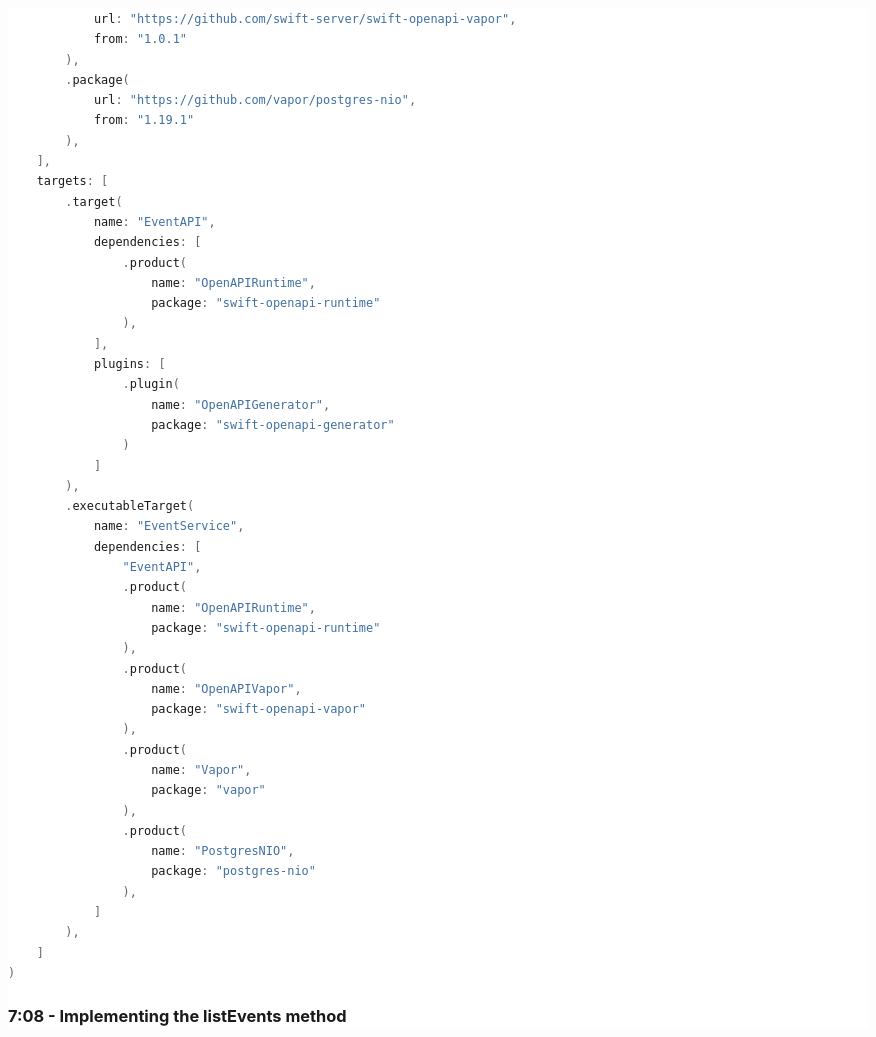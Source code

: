 ```swift
            url: "https://github.com/swift-server/swift-openapi-vapor",
            from: "1.0.1"
        ),
        .package(
            url: "https://github.com/vapor/postgres-nio",
            from: "1.19.1"
        ),
    ],
    targets: [
        .target(
            name: "EventAPI",
            dependencies: [
                .product(
                    name: "OpenAPIRuntime",
                    package: "swift-openapi-runtime"
                ),
            ],
            plugins: [
                .plugin(
                    name: "OpenAPIGenerator",
                    package: "swift-openapi-generator"
                )
            ]
        ),
        .executableTarget(
            name: "EventService",
            dependencies: [
                "EventAPI",
                .product(
                    name: "OpenAPIRuntime",
                    package: "swift-openapi-runtime"
                ),
                .product(
                    name: "OpenAPIVapor",
                    package: "swift-openapi-vapor"
                ),
                .product(
                    name: "Vapor",
                    package: "vapor"
                ),
                .product(
                    name: "PostgresNIO",
                    package: "postgres-nio"
                ),
            ]
        ),
    ]
)
```

### 7:08 - Implementing the listEvents method
